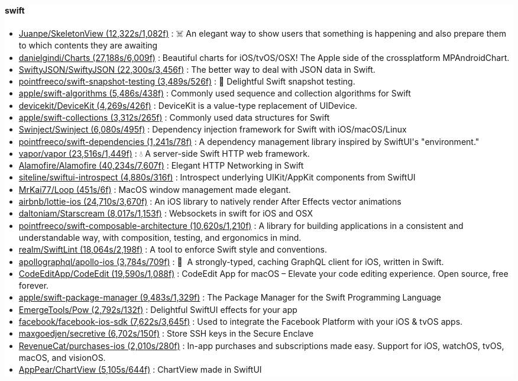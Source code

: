 #### swift
* [Juanpe/SkeletonView (12,322s/1,082f)](https://github.com/Juanpe/SkeletonView) : ☠️ An elegant way to show users that something is happening and also prepare them to which contents they are awaiting
* [danielgindi/Charts (27,188s/6,009f)](https://github.com/danielgindi/Charts) : Beautiful charts for iOS/tvOS/OSX! The Apple side of the crossplatform MPAndroidChart.
* [SwiftyJSON/SwiftyJSON (22,300s/3,456f)](https://github.com/SwiftyJSON/SwiftyJSON) : The better way to deal with JSON data in Swift.
* [pointfreeco/swift-snapshot-testing (3,489s/526f)](https://github.com/pointfreeco/swift-snapshot-testing) : 📸 Delightful Swift snapshot testing.
* [apple/swift-algorithms (5,486s/438f)](https://github.com/apple/swift-algorithms) : Commonly used sequence and collection algorithms for Swift
* [devicekit/DeviceKit (4,269s/426f)](https://github.com/devicekit/DeviceKit) : DeviceKit is a value-type replacement of UIDevice.
* [apple/swift-collections (3,312s/265f)](https://github.com/apple/swift-collections) : Commonly used data structures for Swift
* [Swinject/Swinject (6,080s/495f)](https://github.com/Swinject/Swinject) : Dependency injection framework for Swift with iOS/macOS/Linux
* [pointfreeco/swift-dependencies (1,241s/78f)](https://github.com/pointfreeco/swift-dependencies) : A dependency management library inspired by SwiftUI's "environment."
* [vapor/vapor (23,516s/1,449f)](https://github.com/vapor/vapor) : 💧 A server-side Swift HTTP web framework.
* [Alamofire/Alamofire (40,234s/7,607f)](https://github.com/Alamofire/Alamofire) : Elegant HTTP Networking in Swift
* [siteline/swiftui-introspect (4,880s/316f)](https://github.com/siteline/swiftui-introspect) : Introspect underlying UIKit/AppKit components from SwiftUI
* [MrKai77/Loop (451s/6f)](https://github.com/MrKai77/Loop) : MacOS window management made elegant.
* [airbnb/lottie-ios (24,710s/3,670f)](https://github.com/airbnb/lottie-ios) : An iOS library to natively render After Effects vector animations
* [daltoniam/Starscream (8,017s/1,153f)](https://github.com/daltoniam/Starscream) : Websockets in swift for iOS and OSX
* [pointfreeco/swift-composable-architecture (10,620s/1,210f)](https://github.com/pointfreeco/swift-composable-architecture) : A library for building applications in a consistent and understandable way, with composition, testing, and ergonomics in mind.
* [realm/SwiftLint (18,064s/2,198f)](https://github.com/realm/SwiftLint) : A tool to enforce Swift style and conventions.
* [apollographql/apollo-ios (3,784s/709f)](https://github.com/apollographql/apollo-ios) : 📱  A strongly-typed, caching GraphQL client for iOS, written in Swift.
* [CodeEditApp/CodeEdit (19,590s/1,088f)](https://github.com/CodeEditApp/CodeEdit) : CodeEdit App for macOS – Elevate your code editing experience. Open source, free forever.
* [apple/swift-package-manager (9,483s/1,329f)](https://github.com/apple/swift-package-manager) : The Package Manager for the Swift Programming Language
* [EmergeTools/Pow (2,792s/132f)](https://github.com/EmergeTools/Pow) : Delightful SwiftUI effects for your app
* [facebook/facebook-ios-sdk (7,622s/3,645f)](https://github.com/facebook/facebook-ios-sdk) : Used to integrate the Facebook Platform with your iOS & tvOS apps.
* [maxgoedjen/secretive (6,702s/150f)](https://github.com/maxgoedjen/secretive) : Store SSH keys in the Secure Enclave
* [RevenueCat/purchases-ios (2,010s/280f)](https://github.com/RevenueCat/purchases-ios) : In-app purchases and subscriptions made easy. Support for iOS, watchOS, tvOS, macOS, and visionOS.
* [AppPear/ChartView (5,105s/644f)](https://github.com/AppPear/ChartView) : ChartView made in SwiftUI
